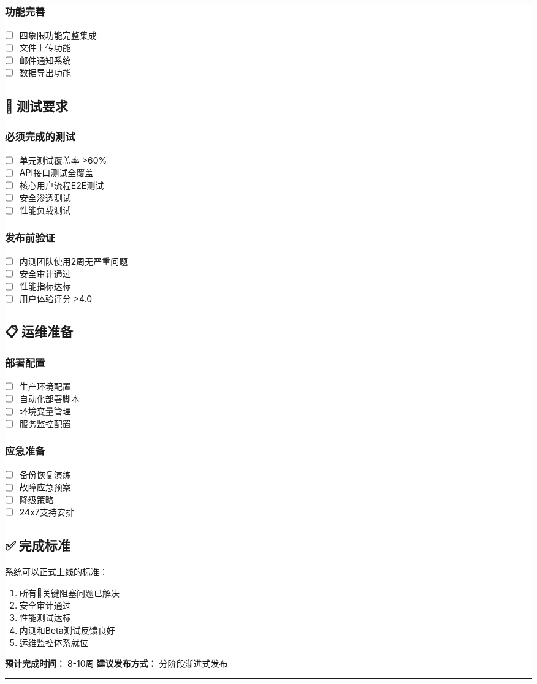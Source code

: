 ### 功能完善
- [ ] 四象限功能完整集成
- [ ] 文件上传功能
- [ ] 邮件通知系统
- [ ] 数据导出功能

## 🧪 测试要求

### 必须完成的测试
- [ ] 单元测试覆盖率 >60%
- [ ] API接口测试全覆盖
- [ ] 核心用户流程E2E测试
- [ ] 安全渗透测试
- [ ] 性能负载测试

### 发布前验证
- [ ] 内测团队使用2周无严重问题
- [ ] 安全审计通过
- [ ] 性能指标达标
- [ ] 用户体验评分 >4.0

## 📋 运维准备

### 部署配置
- [ ] 生产环境配置
- [ ] 自动化部署脚本
- [ ] 环境变量管理
- [ ] 服务监控配置

### 应急准备
- [ ] 备份恢复演练
- [ ] 故障应急预案
- [ ] 降级策略
- [ ] 24x7支持安排

## ✅ 完成标准

系统可以正式上线的标准：
1. 所有🚨关键阻塞问题已解决
2. 安全审计通过
3. 性能测试达标
4. 内测和Beta测试反馈良好
5. 运维监控体系就位

**预计完成时间：** 8-10周
**建议发布方式：** 分阶段渐进式发布

---
